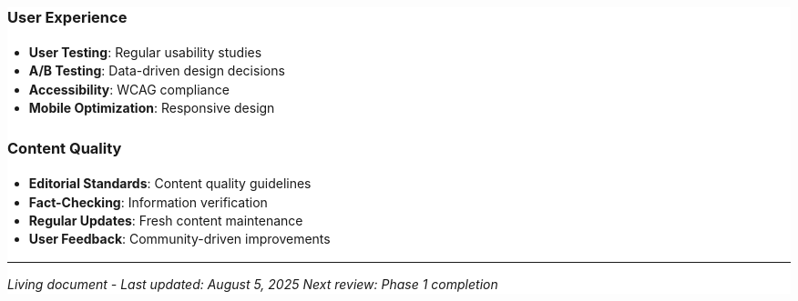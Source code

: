 ### User Experience
- **User Testing**: Regular usability studies
- **A/B Testing**: Data-driven design decisions
- **Accessibility**: WCAG compliance
- **Mobile Optimization**: Responsive design

### Content Quality
- **Editorial Standards**: Content quality guidelines
- **Fact-Checking**: Information verification
- **Regular Updates**: Fresh content maintenance
- **User Feedback**: Community-driven improvements

---

*Living document - Last updated: August 5, 2025*
*Next review: Phase 1 completion* 
